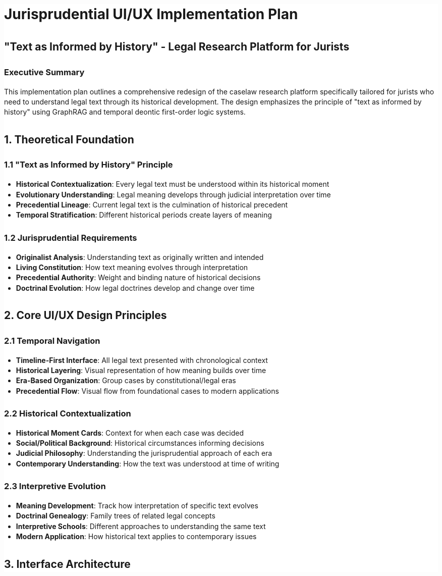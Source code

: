 # Jurisprudential UI/UX Implementation Plan
## "Text as Informed by History" - Legal Research Platform for Jurists

### Executive Summary
This implementation plan outlines a comprehensive redesign of the caselaw research platform specifically tailored for jurists who need to understand legal text through its historical development. The design emphasizes the principle of "text as informed by history" using GraphRAG and temporal deontic first-order logic systems.

## 1. Theoretical Foundation

### 1.1 "Text as Informed by History" Principle
- **Historical Contextualization**: Every legal text must be understood within its historical moment
- **Evolutionary Understanding**: Legal meaning develops through judicial interpretation over time
- **Precedential Lineage**: Current legal text is the culmination of historical precedent
- **Temporal Stratification**: Different historical periods create layers of meaning

### 1.2 Jurisprudential Requirements
- **Originalist Analysis**: Understanding text as originally written and intended
- **Living Constitution**: How text meaning evolves through interpretation
- **Precedential Authority**: Weight and binding nature of historical decisions
- **Doctrinal Evolution**: How legal doctrines develop and change over time

## 2. Core UI/UX Design Principles

### 2.1 Temporal Navigation
- **Timeline-First Interface**: All legal text presented with chronological context
- **Historical Layering**: Visual representation of how meaning builds over time
- **Era-Based Organization**: Group cases by constitutional/legal eras
- **Precedential Flow**: Visual flow from foundational cases to modern applications

### 2.2 Historical Contextualization
- **Historical Moment Cards**: Context for when each case was decided
- **Social/Political Background**: Historical circumstances informing decisions
- **Judicial Philosophy**: Understanding the jurisprudential approach of each era
- **Contemporary Understanding**: How the text was understood at time of writing

### 2.3 Interpretive Evolution
- **Meaning Development**: Track how interpretation of specific text evolves
- **Doctrinal Genealogy**: Family trees of related legal concepts
- **Interpretive Schools**: Different approaches to understanding the same text
- **Modern Application**: How historical text applies to contemporary issues

## 3. Interface Architecture
